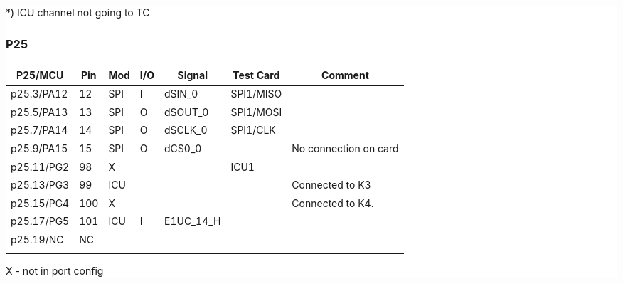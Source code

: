 
*) ICU channel not going to TC


### P25

| P25/MCU    | Pin | Mod | I/O | Signal    | Test Card | Comment               |
| ---------- | --- | --- | --- | --------- | --------- | --------------------- |
| p25.3/PA12 | 12  | SPI | I   | dSIN_0    | SPI1/MISO |                       |
| p25.5/PA13 | 13  | SPI | O   | dSOUT_0   | SPI1/MOSI |                       |
| p25.7/PA14 | 14  | SPI | O   | dSCLK_0   | SPI1/CLK  |                       |
| p25.9/PA15 | 15  | SPI | O   | dCS0_0    |           | No connection on card |
| p25.11/PG2 | 98  | X   |     |           | ICU1      |                       |
| p25.13/PG3 | 99  | ICU |     |           |           | Connected to K3       |
| p25.15/PG4 | 100 | X   |     |           |           | Connected to K4.      |
| p25.17/PG5 | 101 | ICU | I   | E1UC_14_H |           |                       |
| p25.19/NC  | NC  |     |     |           |           |                       |
|            |     |     |     |           |           |                       |


X - not in port config

